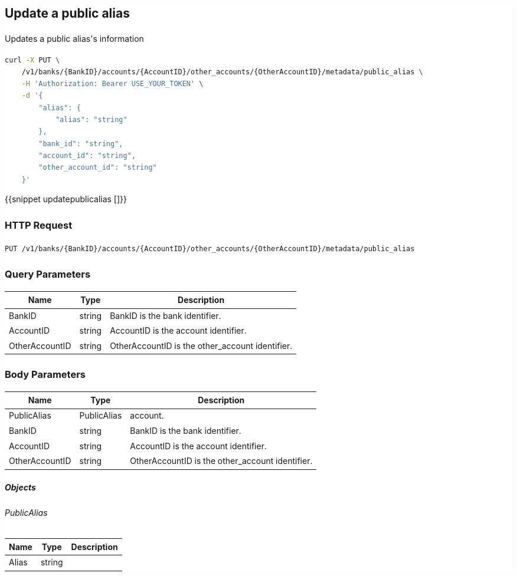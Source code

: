 ## Update a public alias

Updates a public alias's information

```sh
curl -X PUT \
	/v1/banks/{BankID}/accounts/{AccountID}/other_accounts/{OtherAccountID}/metadata/public_alias \
	-H 'Authorization: Bearer USE_YOUR_TOKEN' \
	-d '{
		"alias": {
			"alias": "string"
		},
		"bank_id": "string",
		"account_id": "string",
		"other_account_id": "string"
	}'
```
{{snippet updatepublicalias []}}

### HTTP Request

`PUT /v1/banks/{BankID}/accounts/{AccountID}/other_accounts/{OtherAccountID}/metadata/public_alias`

### Query Parameters

| Name           | Type   | Description                                     |
|----------------|--------|-------------------------------------------------|
| BankID         | string | BankID is the bank identifier.                  |
| AccountID      | string | AccountID is the account identifier.            |
| OtherAccountID | string | OtherAccountID is the other_account identifier. |

### Body Parameters

| Name           | Type        | Description                                     |
|----------------|-------------|-------------------------------------------------|
| PublicAlias    | PublicAlias | account.                                        |
| BankID         | string      | BankID is the bank identifier.                  |
| AccountID      | string      | AccountID is the account identifier.            |
| OtherAccountID | string      | OtherAccountID is the other_account identifier. |

##### Objects

###### PublicAlias

| Name  | Type   | Description |
|-------|--------|-------------|
| Alias | string |             |
